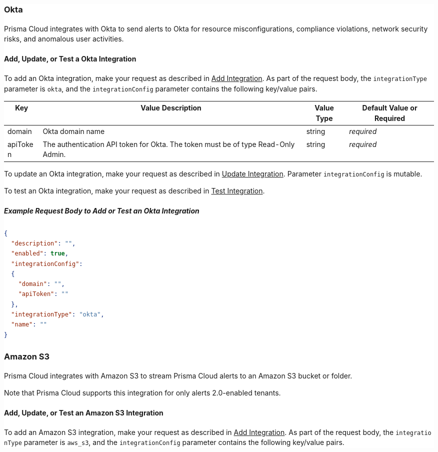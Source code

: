 ### Okta

Prisma Cloud integrates with Okta to send alerts to Okta for resource misconfigurations, compliance violations, network security risks, and anomalous user activities.

#### Add, Update, or Test a Okta Integration

To add an Okta integration, make your request as described in
[Add Integration](/api/cloud/cspm/integrations#operation/create-integration-v1). As part of the request body, the `integrationType` parameter is `okta`, and the `integrationConfig` parameter contains the following key/value pairs.

Key  |  Value Description | Value Type | Default Value or Required
-----| ------------------ | ---------- | -------------
domain | Okta domain name | string | _required_
apiToken | The authentication API token for Okta. The token must be of type Read-Only Admin.| string | _required_

To update an Okta integration, make your request as described in
[Update Integration](/api/cloud/cspm/integrations#operation/update-integration-v1). Parameter `integrationConfig` is mutable.

To test an Okta integration, make your request as described in
[Test Integration](/api/cloud/cspm/integrations#operation/test-integration).

##### Example Request Body to Add or Test an Okta Integration

```json
{
  "description": "",
  "enabled": true,
  "integrationConfig":
  {
    "domain": "",
    "apiToken": ""
  },
  "integrationType": "okta",
  "name": ""
}
```

### Amazon S3

Prisma Cloud integrates with Amazon S3 to stream Prisma Cloud alerts to an Amazon S3 bucket or folder.

Note that Prisma Cloud supports this integration for only alerts 2.0-enabled tenants.

#### Add, Update, or Test an Amazon S3 Integration

To add an Amazon S3 integration, make your request as described in
[Add Integration](/api/cloud/cspm/integrations#operation/create-integration-v1). As part of the request body, the `integrationType` parameter is `aws_s3`, and the `integrationConfig` parameter contains the following key/value pairs.
